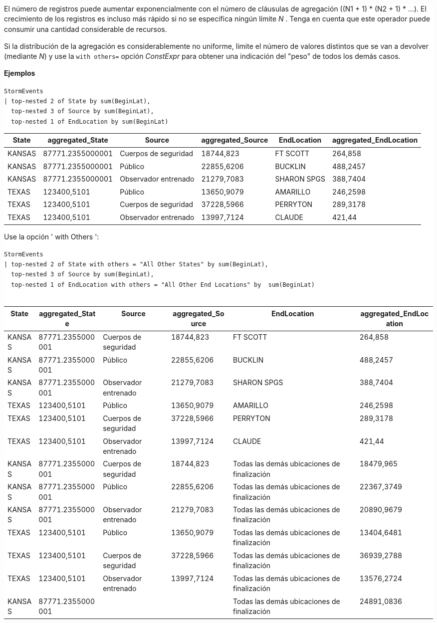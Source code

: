 El número de registros puede aumentar exponencialmente con el número de cláusulas de agregación ((N1 + 1) \* (N2 + 1) \* ...). El crecimiento de los registros es incluso más rápido si no se especifica ningún límite *N* . Tenga en cuenta que este operador puede consumir una cantidad considerable de recursos.

Si la distribución de la agregación es considerablemente no uniforme, limite el número de valores distintos que se van a devolver (mediante *N*) y use la `with others=` opción *ConstExpr* para obtener una indicación del "peso" de todos los demás casos.

**Ejemplos**


```kusto
StormEvents
| top-nested 2 of State by sum(BeginLat),
  top-nested 3 of Source by sum(BeginLat),
  top-nested 1 of EndLocation by sum(BeginLat)
```

|State|aggregated_State|Source|aggregated_Source|EndLocation|aggregated_EndLocation|
|---|---|---|---|---|---|
|KANSAS|87771.2355000001|Cuerpos de seguridad|18744,823|FT SCOTT|264,858|
|KANSAS|87771.2355000001|Público|22855,6206|BUCKLIN|488,2457|
|KANSAS|87771.2355000001|Observador entrenado|21279,7083|SHARON SPGS|388,7404|
|TEXAS|123400,5101|Público|13650,9079|AMARILLO|246,2598|
|TEXAS|123400,5101|Cuerpos de seguridad|37228,5966|PERRYTON|289,3178|
|TEXAS|123400,5101|Observador entrenado|13997,7124|CLAUDE|421,44|

Use la opción ' with Others ':


```kusto
StormEvents
| top-nested 2 of State with others = "All Other States" by sum(BeginLat),
  top-nested 3 of Source by sum(BeginLat),
  top-nested 1 of EndLocation with others = "All Other End Locations" by  sum(BeginLat)


```

|State|aggregated_State|Source|aggregated_Source|EndLocation|aggregated_EndLocation|
|---|---|---|---|---|---|
|KANSAS|87771.2355000001|Cuerpos de seguridad|18744,823|FT SCOTT|264,858|
|KANSAS|87771.2355000001|Público|22855,6206|BUCKLIN|488,2457|
|KANSAS|87771.2355000001|Observador entrenado|21279,7083|SHARON SPGS|388,7404|
|TEXAS|123400,5101|Público|13650,9079|AMARILLO|246,2598|
|TEXAS|123400,5101|Cuerpos de seguridad|37228,5966|PERRYTON|289,3178|
|TEXAS|123400,5101|Observador entrenado|13997,7124|CLAUDE|421,44|
|KANSAS|87771.2355000001|Cuerpos de seguridad|18744,823|Todas las demás ubicaciones de finalización|18479,965|
|KANSAS|87771.2355000001|Público|22855,6206|Todas las demás ubicaciones de finalización|22367,3749|
|KANSAS|87771.2355000001|Observador entrenado|21279,7083|Todas las demás ubicaciones de finalización|20890,9679|
|TEXAS|123400,5101|Público|13650,9079|Todas las demás ubicaciones de finalización|13404,6481|
|TEXAS|123400,5101|Cuerpos de seguridad|37228,5966|Todas las demás ubicaciones de finalización|36939,2788|
|TEXAS|123400,5101|Observador entrenado|13997,7124|Todas las demás ubicaciones de finalización|13576,2724|
|KANSAS|87771.2355000001|||Todas las demás ubicaciones de finalización|24891,0836|